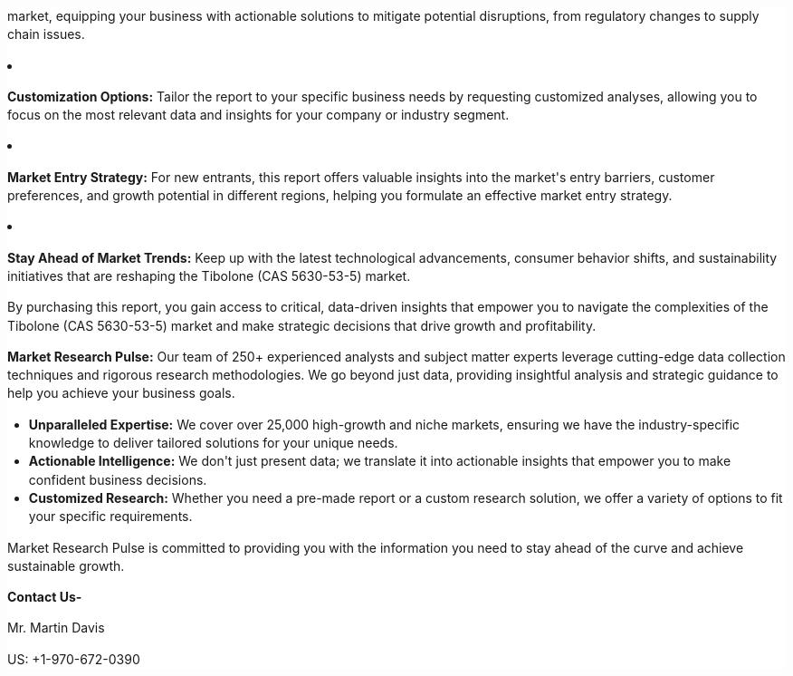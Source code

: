 market, equipping your business with actionable solutions to mitigate potential disruptions, from regulatory changes to supply chain issues.</p></li><li><p><strong>Customization Options:</strong> Tailor the report to your specific business needs by requesting customized analyses, allowing you to focus on the most relevant data and insights for your company or industry segment.</p></li><li><p><strong>Market Entry Strategy:</strong> For new entrants, this report offers valuable insights into the market's entry barriers, customer preferences, and growth potential in different regions, helping you formulate an effective market entry strategy.</p></li><li><p><strong>Stay Ahead of Market Trends:</strong> Keep up with the latest technological advancements, consumer behavior shifts, and sustainability initiatives that are reshaping the Tibolone (CAS 5630-53-5) market.</p></li></ol><p>By purchasing this report, you gain access to critical, data-driven insights that empower you to navigate the complexities of the Tibolone (CAS 5630-53-5) market and make strategic decisions that drive growth and profitability.</p><p><strong>Market Research Pulse:</strong>&nbsp;Our team of 250+ experienced analysts and subject matter experts leverage cutting-edge data collection techniques and rigorous research methodologies. We go beyond just data, providing insightful analysis and strategic guidance to help you achieve your business goals.</p><ul><li><strong>Unparalleled Expertise:</strong>&nbsp;We cover over 25,000 high-growth and niche markets, ensuring we have the industry-specific knowledge to deliver tailored solutions for your unique needs.</li><li><strong>Actionable Intelligence:</strong>&nbsp;We don't just present data; we translate it into actionable insights that empower you to make confident business decisions.</li><li><strong>Customized Research:</strong>&nbsp;Whether you need a pre-made report or a custom research solution, we offer a variety of options to fit your specific requirements.</li></ul><p>Market Research Pulse is committed to providing you with the information you need to stay ahead of the curve and achieve sustainable growth.</p><p><strong>Contact Us-</strong></p><p>Mr. Martin Davis</p><p>US: +1-970-672-0390</p>

